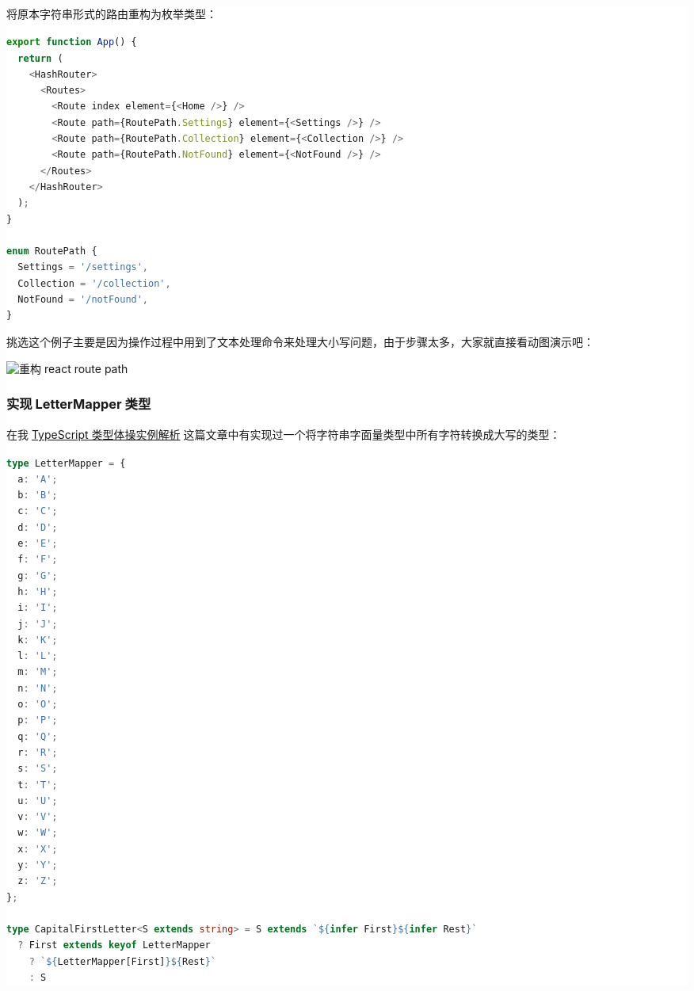 将原本字符串形式的路由重构为枚举类型：

```typescript
export function App() {
  return (
    <HashRouter>
      <Routes>
        <Route index element={<Home />} />
        <Route path={RoutePath.Settings} element={<Settings />} />
        <Route path={RoutePath.Collection} element={<Collection />} />
        <Route path={RoutePath.NotFound} element={<NotFound />} />
      </Routes>
    </HashRouter>
  );
}

enum RoutePath {
  Settings = '/settings',
  Collection = '/collection',
  NotFound = '/notFound',
}
```

挑选这个例子主要是因为操作过程中用到了文本处理命令来处理大小写问题，由于步骤太多，大家就直接看动图演示吧：

![重构 react route path](https://s2.loli.net/2022/03/27/Ri9qLBJkE8bf63A.gif)

### 实现 LetterMapper 类型

在我 [TypeScript 类型体操实例解析](https://github.com/tjx666/blog/blob/main/src/TS%20%E7%B1%BB%E5%9E%8B%E4%BD%93%E6%93%8D%E5%AE%9E%E4%BE%8B%E8%A7%A3%E6%9E%90.md) 这篇文章中有实现过一个将字符串字面量类型中所有字符转换成大写的类型：

```typescript
type LetterMapper = {
  a: 'A';
  b: 'B';
  c: 'C';
  d: 'D';
  e: 'E';
  f: 'F';
  g: 'G';
  h: 'H';
  i: 'I';
  j: 'J';
  k: 'K';
  l: 'L';
  m: 'M';
  n: 'N';
  o: 'O';
  p: 'P';
  q: 'Q';
  r: 'R';
  s: 'S';
  t: 'T';
  u: 'U';
  v: 'V';
  w: 'W';
  x: 'X';
  y: 'Y';
  z: 'Z';
};

type CapitalFirstLetter<S extends string> = S extends `${infer First}${infer Rest}`
  ? First extends keyof LetterMapper
    ? `${LetterMapper[First]}${Rest}`
    : S
```